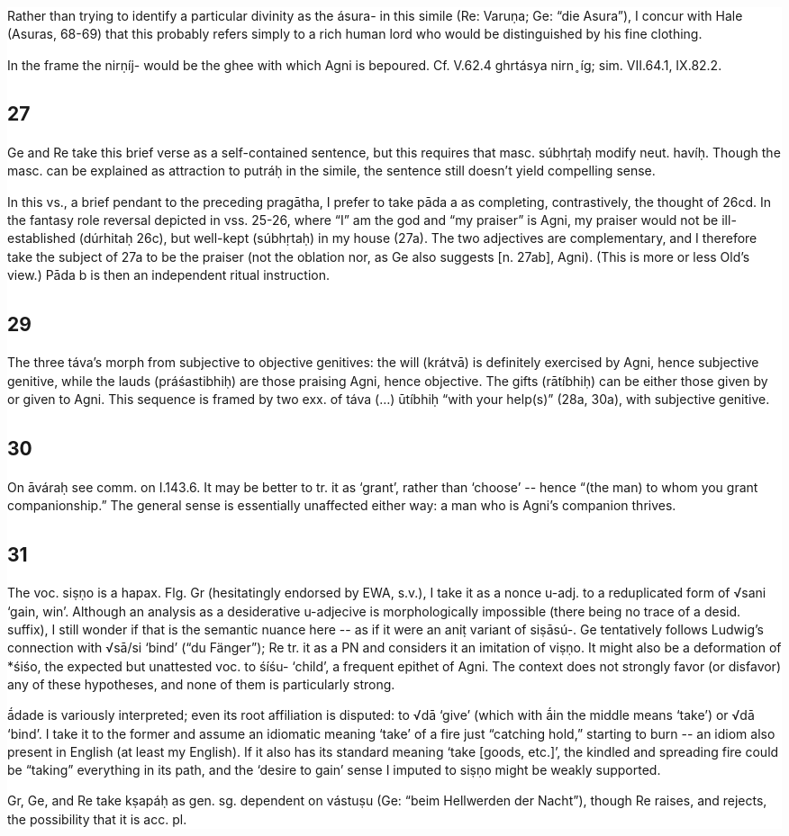 Rather than trying to identify a particular divinity as the ásura- in this simile (Re: Varuṇa; Ge: “die Asura”), I concur with Hale (Asuras, 68-69) that this probably refers simply to a rich human lord who would be distinguished by his fine clothing.

In the frame the nirṇíj- would be the ghee with which Agni is bepoured. Cf. V.62.4 ghrtásya nirn ̥ íg; sim. VII.64.1, IX.82.2.


## 27
Ge and Re take this brief verse as a self-contained sentence, but this requires that masc. súbhṛtaḥ modify neut. havíḥ. Though the masc. can be explained as attraction to putráḥ in the simile, the sentence still doesn’t yield compelling sense.

In this vs., a brief pendant to the preceding pragātha, I prefer to take pāda a as completing, contrastively, the thought of 26cd. In the fantasy role reversal depicted in vss. 25-26, where “I” am the god and “my praiser” is Agni, my praiser would not be ill-established (dúrhitaḥ 26c), but well-kept (súbhṛtaḥ) in my house (27a). The two adjectives are complementary, and I therefore take the subject of 27a to be the praiser (not the oblation nor, as Ge also suggests [n. 27ab], Agni). (This is more or less Old’s view.) Pāda b is then an independent ritual instruction.


## 29
The three táva’s morph from subjective to objective genitives: the will (krátvā) is definitely exercised by Agni, hence subjective genitive, while the lauds (práśastibhiḥ) are those praising Agni, hence objective. The gifts (rātíbhiḥ) can be either those given by or given to Agni. This sequence is framed by two exx. of táva (…) ūtíbhiḥ “with your help(s)” (28a, 30a), with subjective genitive.


## 30
On āváraḥ see comm. on I.143.6. It may be better to tr. it as ‘grant’, rather than ‘choose’ -- hence “(the man) to whom you grant companionship.” The general sense is essentially unaffected either way: a man who is Agni’s companion thrives.


## 31
The voc. siṣṇo is a hapax. Flg. Gr (hesitatingly endorsed by EWA, s.v.), I take it as a nonce u-adj. to a reduplicated form of √sani ‘gain, win’. Although an analysis as a desiderative u-adjecive is morphologically impossible (there being no trace of a desid. suffix), I still wonder if that is the semantic nuance here -- as if it were an aniṭ variant of siṣāsú-. Ge tentatively follows Ludwig’s connection with √sā/si ‘bind’ (“du Fänger”); Re tr. it as a PN and considers it an imitation of viṣṇo. It might also be a deformation of *śiśo, the expected but unattested voc. to śíśu- ‘child’, a frequent epithet of Agni. The context does not strongly favor (or disfavor) any of these hypotheses, and none of them is particularly strong.

ā́dade is variously interpreted; even its root affiliation is disputed: to √dā ‘give’ (which with ā́in the middle means ‘take’) or √dā ‘bind’. I take it to the former and assume an idiomatic meaning ‘take’ of a fire just “catching hold,” starting to burn -- an idiom also present in English (at least my English). If it also has its standard meaning ‘take [goods, etc.]’, the kindled and spreading fire could be “taking” everything in its path, and the ‘desire to gain’ sense I imputed to siṣṇo might be weakly supported.

Gr, Ge, and Re take kṣapáḥ as gen. sg. dependent on vástuṣu (Ge: “beim Hellwerden der Nacht”), though Re raises, and rejects, the possibility that it is acc. pl.
